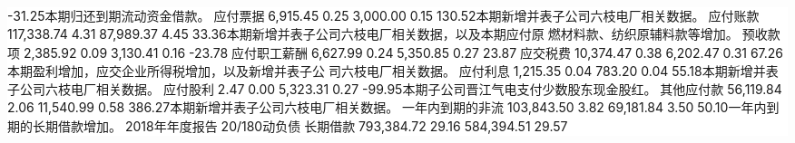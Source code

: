-31.25本期归还到期流动资金借款。
应付票据
6,915.45
0.25
3,000.00
0.15
130.52本期新增并表子公司六枝电厂相关数据。
应付账款
117,338.74
4.31
87,989.37
4.45
33.36本期新增并表子公司六枝电厂相关数据，以及本期应付原
燃材料款、纺织原辅料款等增加。
预收款项
2,385.92
0.09
3,130.41
0.16
-23.78
应付职工薪酬
6,627.99
0.24
5,350.85
0.27
23.87
应交税费
10,374.47
0.38
6,202.47
0.31
67.26本期盈利增加，应交企业所得税增加，以及新增并表子公
司六枝电厂相关数据。
应付利息
1,215.35
0.04
783.20
0.04
55.18本期新增并表子公司六枝电厂相关数据。
应付股利
2.47
0.00
5,323.31
0.27
-99.95本期子公司晋江气电支付少数股东现金股红。
其他应付款
56,119.84
2.06
11,540.99
0.58
386.27本期新增并表子公司六枝电厂相关数据。
一年内到期的非流
103,843.50
3.82
69,181.84
3.50
50.10一年内到期的长期借款增加。
2018年年度报告
20/180动负债
长期借款
793,384.72
29.16
584,394.51
29.57